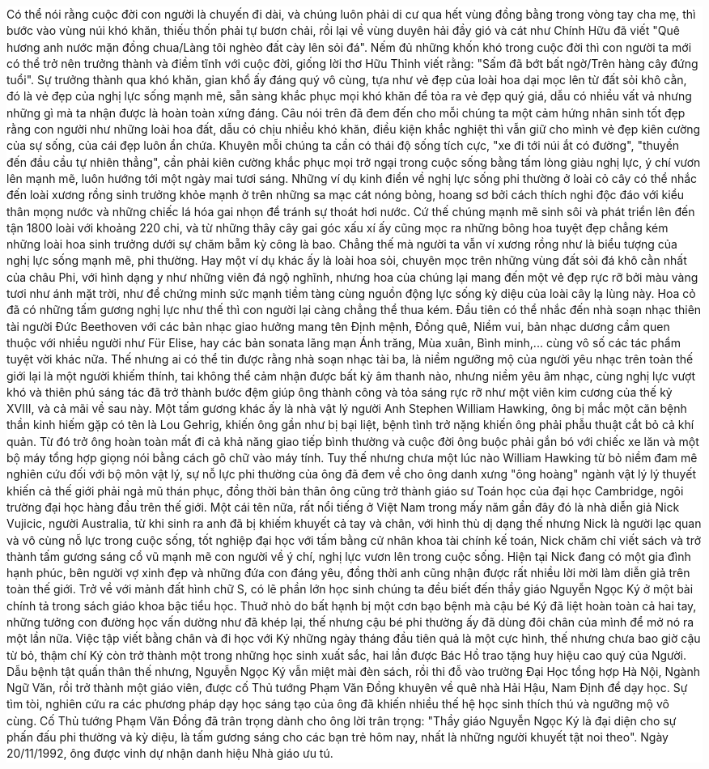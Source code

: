 Có thể nói rằng cuộc đời con người là chuyến đi dài, và chúng luôn phải di cư qua hết vùng đồng bằng trong vòng tay cha mẹ, thì bước vào vùng núi khó khăn, thiếu thốn phải tự bươn chải, rồi lại về vùng duyên hải đầy gió và cát như Chính Hữu đã viết "Quê hương anh nước mặn đồng chua/Làng tôi nghèo đất cày lên sỏi đá". Nếm đủ những khốn khó trong cuộc đời thì con người ta mới có thể trở nên trưởng thành và điềm tĩnh với cuộc đời, giống lời thơ Hữu Thỉnh viết rằng: "Sấm đã bớt bất ngờ/Trên hàng cây đứng tuổi". Sự trưởng thành qua khó khăn, gian khổ ấy đáng quý vô cùng, tựa như vẻ đẹp của loài hoa dại mọc lên từ đất sỏi khô cằn, đó là vẻ đẹp của nghị lực sống mạnh mẽ, sẵn sàng khắc phục mọi khó khăn để tỏa ra vẻ đẹp quý giá, dẫu có nhiều vất vả nhưng những gì mà ta nhận được là hoàn toàn xứng đáng. Câu nói trên đã đem đến cho mỗi chúng ta một cảm hứng nhân sinh tốt đẹp rằng con người như những loài hoa đất, dẫu có chịu nhiều khó khăn, điều kiện khắc nghiệt thì vẫn giữ cho mình vẻ đẹp kiên cường của sự sống, của cái đẹp luôn ẩn chứa. Khuyên mỗi chúng ta cần có thái độ sống tích cực, "xe đi tới núi ắt có đường", "thuyền đến đầu cầu tự nhiên thẳng", cần phải kiên cường khắc phục mọi trở ngại trong cuộc sống bằng tấm lòng giàu nghị lực, ý chí vươn lên mạnh mẽ, luôn hướng tới một ngày mai tươi sáng.
Những ví dụ kinh điển về nghị lực sống phi thường ở loài cỏ cây có thể nhắc đến loài xương rồng sinh trưởng khỏe mạnh ở trên những sa mạc cát nóng bỏng, hoang sơ bởi cách thích nghi độc đáo với kiểu thân mọng nước và những chiếc lá hóa gai nhọn để tránh sự thoát hơi nước. Cứ thế chúng mạnh mẽ sinh sôi và phát triển lên đến tận 1800 loài với khoảng 220 chi, và từ những thây cây gai góc xấu xí ấy cũng mọc ra những bông hoa tuyệt đẹp chẳng kém những loài hoa sinh trưởng dưới sự chăm bẵm kỳ công là bao. Chẳng thế mà người ta vẫn ví xương rồng như là biểu tượng của nghị lực sống mạnh mẽ, phi thường. Hay một ví dụ khác ấy là loài hoa sỏi, chuyên mọc trên những vùng đất sỏi đá khô cằn nhất của châu Phi, với hình dạng y như những viên đá ngộ nghĩnh, nhưng hoa của chúng lại mang đến một vẻ đẹp rực rỡ bởi màu vàng tươi như ánh mặt trời, như để chứng minh sức mạnh tiềm tàng cùng nguồn động lực sống kỳ diệu của loài cây lạ lùng này. Hoa cỏ đã có những tấm gương nghị lực như thế thì con người lại càng chẳng thể thua kém.
Đầu tiên có thể nhắc đến nhà soạn nhạc thiên tài người Đức Beethoven với các bản nhạc giao hưởng mang tên Định mệnh, Đồng quê, Niềm vui, bản nhạc dương cầm quen thuộc với nhiều người như Für Elise, hay các bản sonata lãng mạn Ánh trăng, Mùa xuân, Bình minh,... cùng vô số các tác phẩm tuyệt vời khác nữa. Thế nhưng ai có thể tin được rằng nhà soạn nhạc tài ba, là niềm ngưỡng mộ của người yêu nhạc trên toàn thế giới lại là một người khiếm thính, tai không thể cảm nhận được bất kỳ âm thanh nào, nhưng niềm yêu âm nhạc, cùng nghị lực vượt khó và thiên phú sáng tác đã trở thành bước đệm giúp ông thành công và tỏa sáng rực rỡ như một viên kim cương của thế kỷ XVIII, và cả mãi về sau này. Một tấm gương khác ấy là nhà vật lý người Anh Stephen William Hawking, ông bị mắc một căn bệnh thần kinh hiếm gặp có tên là Lou Gehrig, khiến ông gần như bị bại liệt, bệnh tình trở nặng khiến ông phải phẫu thuật cắt bỏ cả khí quản. Từ đó trở ông hoàn toàn mất đi cả khả năng giao tiếp bình thường và cuộc đời ông buộc phải gắn bó với chiếc xe lăn và một bộ máy tổng hợp giọng nói bằng cách gõ chữ vào máy tính.
Tuy thế nhưng chưa một lúc nào William Hawking từ bỏ niềm đam mê nghiên cứu đối với bộ môn vật lý, sự nỗ lực phi thường của ông đã đem về cho ông danh xưng "ông hoàng" ngành vật lý lý thuyết khiến cả thế giới phải ngả mũ thán phục, đồng thời bản thân ông cũng trở thành giáo sư Toán học của đại học Cambridge, ngôi trường đại học hàng đầu trên thế giới. Một cái tên nữa, rất nổi tiếng ở Việt Nam trong mấy năm gần đây đó là nhà diễn giả Nick Vujicic, người Australia, từ khi sinh ra anh đã bị khiếm khuyết cả tay và chân, với hình thù dị dạng thế nhưng Nick là người lạc quan và vô cùng nỗ lực trong cuộc sống, tốt nghiệp đại học với tấm bằng cử nhân khoa tài chính kế toán, Nick chăm chỉ viết sách và trở thành tấm gương sáng cổ vũ mạnh mẽ con người về ý chí, nghị lực vươn lên trong cuộc sống. Hiện tại Nick đang có một gia đình hạnh phúc, bên người vợ xinh đẹp và những đứa con đáng yêu, đồng thời anh cũng nhận được rất nhiều lời mời làm diễn giả trên toàn thế giới. Trở về với mảnh đất hình chữ S, có lẽ phần lớn học sinh chúng ta đều biết đến thầy giáo Nguyễn Ngọc Ký ở một bài chính tả trong sách giáo khoa bậc tiểu học.
Thuở nhỏ do bất hạnh bị một cơn bạo bệnh mà cậu bé Ký đã liệt hoàn toàn cả hai tay, những tưởng con đường học vấn dường như đã khép lại, thế nhưng cậu bé phi thường ấy đã dùng đôi chân của mình để mở nó ra một lần nữa. Việc tập viết bằng chân và đi học với Ký những ngày tháng đầu tiên quả là một cực hình, thế nhưng chưa bao giờ cậu từ bỏ, thậm chí Ký còn trở thành một trong những học sinh xuất sắc, hai lần được Bác Hồ trao tặng huy hiệu cao quý của Người. Dẫu bệnh tật quấn thân thế nhưng, Nguyễn Ngọc Ký vẫn miệt mài đèn sách, rồi thi đỗ vào trường Đại Học tổng hợp Hà Nội, Ngành Ngữ Văn, rồi trở thành một giáo viên, được cố Thủ tướng Phạm Văn Đồng khuyên về quê nhà Hải Hậu, Nam Định để dạy học. Sự tìm tòi, nghiên cứu ra các phương pháp dạy học sáng tạo của ông đã khiến nhiều thế hệ học sinh thích thú và ngưỡng mộ vô cùng. Cố Thủ tướng Phạm Văn Đồng đã trân trọng dành cho ông lời trân trọng: "Thầy giáo Nguyễn Ngọc Ký là đại diện cho sự phấn đấu phi thường và kỳ diệu, là tấm gương sáng cho các bạn trẻ hôm nay, nhất là những người khuyết tật noi theo". Ngày 20/11/1992, ông được vinh dự nhận danh hiệu Nhà giáo ưu tú.
